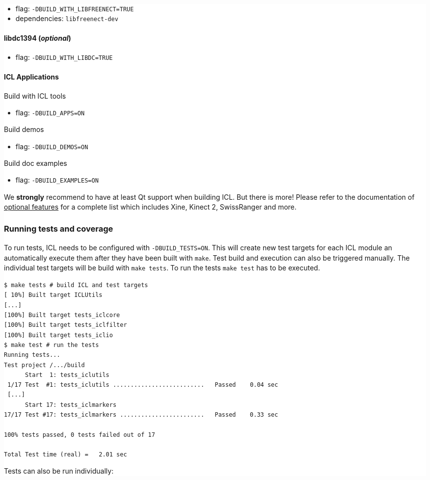 * flag: `-DBUILD_WITH_LIBFREENECT=TRUE`
* dependencies: `libfreenect-dev`

#### libdc1394 (*optional*)

* flag: `-DBUILD_WITH_LIBDC=TRUE`

#### ICL Applications

Build with ICL tools
* flag: `-DBUILD_APPS=ON`

Build demos
* flag: `-DBUILD_DEMOS=ON`

Build doc examples
* flag: `-DBUILD_EXAMPLES=ON`

We **strongly** recommend to have at least Qt support when building ICL.
But there is more! Please refer to the documentation of [optional features](http://www.iclcv.org/install/install-linux.html#optional-dependencies)
for a complete list which includes Xine, Kinect 2, SwissRanger and more.

### Running tests and coverage

To run tests, ICL needs to be configured with `-DBUILD_TESTS=ON`.
This will create new test targets for each ICL module an automatically execute them after they have been built with `make`.
Test build and execution can also be triggered manually.
The individual test targets will be build with `make tests`.
To run the tests `make test` has to be executed.

```
$ make tests # build ICL and test targets
[ 10%] Built target ICLUtils
[...]
[100%] Built target tests_iclcore
[100%] Built target tests_iclfilter
[100%] Built target tests_iclio
$ make test # run the tests
Running tests...
Test project /.../build
      Start  1: tests_iclutils
 1/17 Test  #1: tests_iclutils ..........................   Passed    0.04 sec
 [...]
      Start 17: tests_iclmarkers
17/17 Test #17: tests_iclmarkers ........................   Passed    0.33 sec

100% tests passed, 0 tests failed out of 17

Total Test time (real) =   2.01 sec
```

Tests can also be run individually:


[url-launchpad]: https://launchpad.net/~iclcv/+archive/ubuntu/icl/
[url-homebrew]: https://github.com/iclcv/homebrew-formulas
[url-msi-x86]: https://ci.appveyor.com/api/projects/aleneum/icl/artifacts/build/_CPack_Packages/win32/WIX/icl-10.0.1-x86.msi?branch=master&job=Environment%3A%20platform%3Dx86%2C%20OPENCV%3D%2C%20CMAKE_GENERATOR%3DVisual%20Studio%2015%2C%20QT_ROOT%3DC%3A%5CQt%5C%25QT_VERSION%25%5Cmsvc2015
[url-msi-x64]: https://ci.appveyor.com/api/projects/aleneum/icl/artifacts/build/_CPack_Packages/win64/WIX/icl-10.0.1-x64.msi?branch=master&job=Environment%3A%20platform%3Dx64%2C%20OPENCV%3D-DBUILD_WITH_OPENCV%3DON%20-DOPENCV_ROOT%3DC%3A%5Ctools%5Copencv%5Cbuild%20-DOpenCV_RUNTIME%3Dvc14%2C%20CMAKE_GENERATOR%3DVisual%20Studio%2015%20Win64%2C%20QT_ROOT%3DC%3A%5CQt%5C%25QT_VERSION%25%5Cmsvc2017_64
